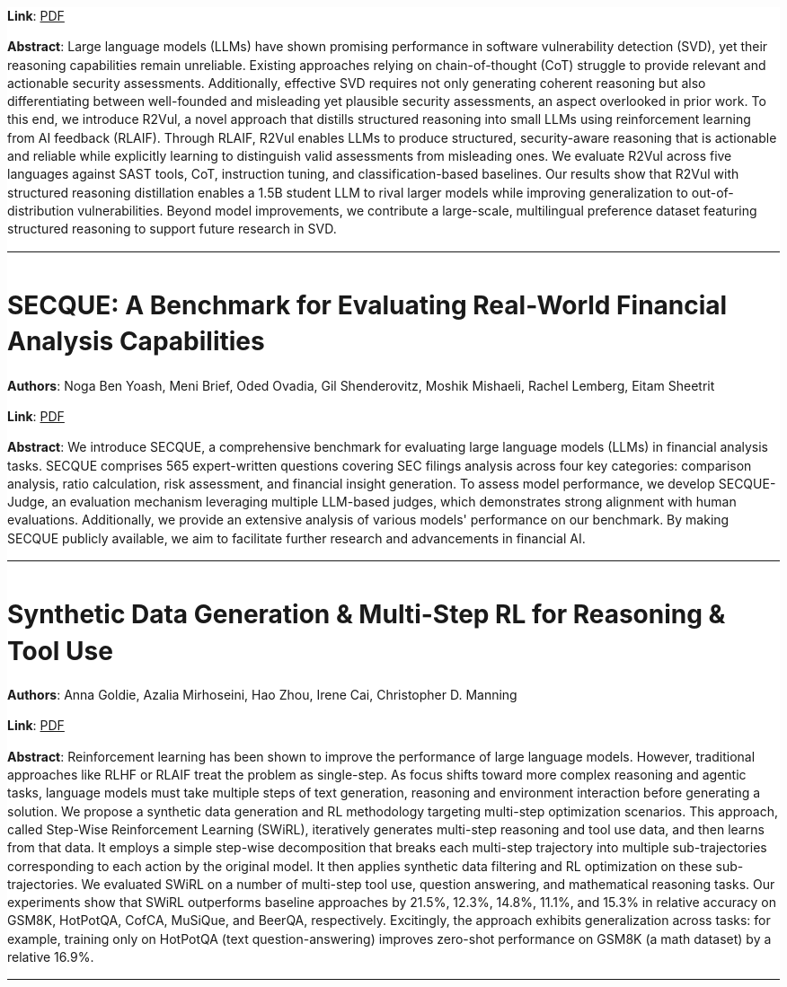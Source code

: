 **Link**: [PDF](https://arxiv.org/pdf/2504.04699)  

**Abstract**: Large language models (LLMs) have shown promising performance in software vulnerability detection (SVD), yet their reasoning capabilities remain unreliable. Existing approaches relying on chain-of-thought (CoT) struggle to provide relevant and actionable security assessments. Additionally, effective SVD requires not only generating coherent reasoning but also differentiating between well-founded and misleading yet plausible security assessments, an aspect overlooked in prior work. To this end, we introduce R2Vul, a novel approach that distills structured reasoning into small LLMs using reinforcement learning from AI feedback (RLAIF). Through RLAIF, R2Vul enables LLMs to produce structured, security-aware reasoning that is actionable and reliable while explicitly learning to distinguish valid assessments from misleading ones. We evaluate R2Vul across five languages against SAST tools, CoT, instruction tuning, and classification-based baselines. Our results show that R2Vul with structured reasoning distillation enables a 1.5B student LLM to rival larger models while improving generalization to out-of-distribution vulnerabilities. Beyond model improvements, we contribute a large-scale, multilingual preference dataset featuring structured reasoning to support future research in SVD. 

---
# SECQUE: A Benchmark for Evaluating Real-World Financial Analysis Capabilities 

**Authors**: Noga Ben Yoash, Meni Brief, Oded Ovadia, Gil Shenderovitz, Moshik Mishaeli, Rachel Lemberg, Eitam Sheetrit  

**Link**: [PDF](https://arxiv.org/pdf/2504.04596)  

**Abstract**: We introduce SECQUE, a comprehensive benchmark for evaluating large language models (LLMs) in financial analysis tasks. SECQUE comprises 565 expert-written questions covering SEC filings analysis across four key categories: comparison analysis, ratio calculation, risk assessment, and financial insight generation. To assess model performance, we develop SECQUE-Judge, an evaluation mechanism leveraging multiple LLM-based judges, which demonstrates strong alignment with human evaluations. Additionally, we provide an extensive analysis of various models' performance on our benchmark. By making SECQUE publicly available, we aim to facilitate further research and advancements in financial AI. 

---
# Synthetic Data Generation & Multi-Step RL for Reasoning & Tool Use 

**Authors**: Anna Goldie, Azalia Mirhoseini, Hao Zhou, Irene Cai, Christopher D. Manning  

**Link**: [PDF](https://arxiv.org/pdf/2504.04736)  

**Abstract**: Reinforcement learning has been shown to improve the performance of large language models. However, traditional approaches like RLHF or RLAIF treat the problem as single-step. As focus shifts toward more complex reasoning and agentic tasks, language models must take multiple steps of text generation, reasoning and environment interaction before generating a solution. We propose a synthetic data generation and RL methodology targeting multi-step optimization scenarios. This approach, called Step-Wise Reinforcement Learning (SWiRL), iteratively generates multi-step reasoning and tool use data, and then learns from that data. It employs a simple step-wise decomposition that breaks each multi-step trajectory into multiple sub-trajectories corresponding to each action by the original model. It then applies synthetic data filtering and RL optimization on these sub-trajectories. We evaluated SWiRL on a number of multi-step tool use, question answering, and mathematical reasoning tasks. Our experiments show that SWiRL outperforms baseline approaches by 21.5%, 12.3%, 14.8%, 11.1%, and 15.3% in relative accuracy on GSM8K, HotPotQA, CofCA, MuSiQue, and BeerQA, respectively. Excitingly, the approach exhibits generalization across tasks: for example, training only on HotPotQA (text question-answering) improves zero-shot performance on GSM8K (a math dataset) by a relative 16.9%. 

---